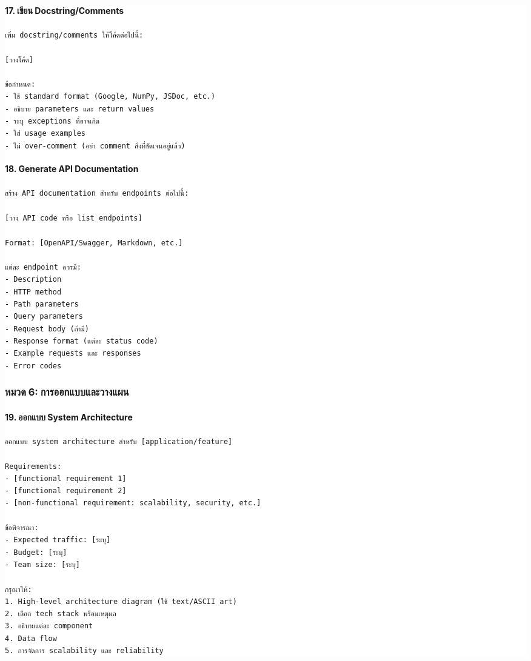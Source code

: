 #### 17. เขียน Docstring/Comments

```
เพิ่ม docstring/comments ให้โค้ดต่อไปนี้:

[วางโค้ด]

ข้อกำหนด:
- ใช้ standard format (Google, NumPy, JSDoc, etc.)
- อธิบาย parameters และ return values
- ระบุ exceptions ที่อาจเกิด
- ใส่ usage examples
- ไม่ over-comment (อย่า comment สิ่งที่ชัดเจนอยู่แล้ว)
```

#### 18. Generate API Documentation

```
สร้าง API documentation สำหรับ endpoints ต่อไปนี้:

[วาง API code หรือ list endpoints]

Format: [OpenAPI/Swagger, Markdown, etc.]

แต่ละ endpoint ควรมี:
- Description
- HTTP method
- Path parameters
- Query parameters
- Request body (ถ้ามี)
- Response format (แต่ละ status code)
- Example requests และ responses
- Error codes
```

### หมวด 6: การออกแบบและวางแผน

#### 19. ออกแบบ System Architecture

```
ออกแบบ system architecture สำหรับ [application/feature]

Requirements:
- [functional requirement 1]
- [functional requirement 2]
- [non-functional requirement: scalability, security, etc.]

ข้อพิจารณา:
- Expected traffic: [ระบุ]
- Budget: [ระบุ]
- Team size: [ระบุ]

กรุณาให้:
1. High-level architecture diagram (ใช้ text/ASCII art)
2. เลือก tech stack พร้อมเหตุผล
3. อธิบายแต่ละ component
4. Data flow
5. การจัดการ scalability และ reliability
```

